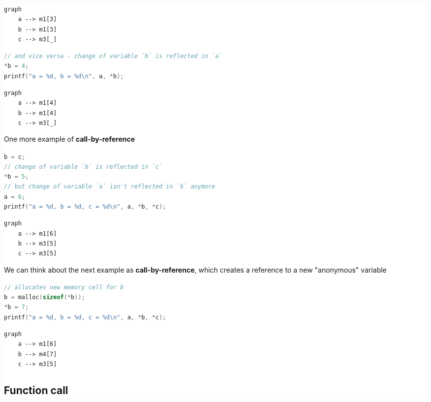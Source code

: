 ```mermaid
graph
    a --> m1[3]
    b --> m1[3]
    c --> m3[_]
```

```c
// and vice versa - change of variable `b` is reflected in `a`
*b = 4;
printf("a = %d, b = %d\n", a, *b);
```

```mermaid
graph
    a --> m1[4]
    b --> m1[4]
    c --> m3[_]
```

One more example of **call-by-reference**

```c
b = c;
// change of variable `b` is reflected in `c`
*b = 5;
// but change of variable `a` isn't reflected in `b` anymore
a = 6;
printf("a = %d, b = %d, c = %d\n", a, *b, *c);
```

```mermaid
graph
    a --> m1[6]
    b --> m3[5]
    c --> m3[5]
```

We can think about the next example as **call-by-reference**, which creates a reference to a new "anonymous" variable

```c
// allocates new memory cell for b
b = malloc(sizeof(*b));
*b = 7;
printf("a = %d, b = %d, c = %d\n", a, *b, *c);
```

```mermaid
graph
    a --> m1[6]
    b --> m4[7]
    c --> m3[5]
```

## Function call
